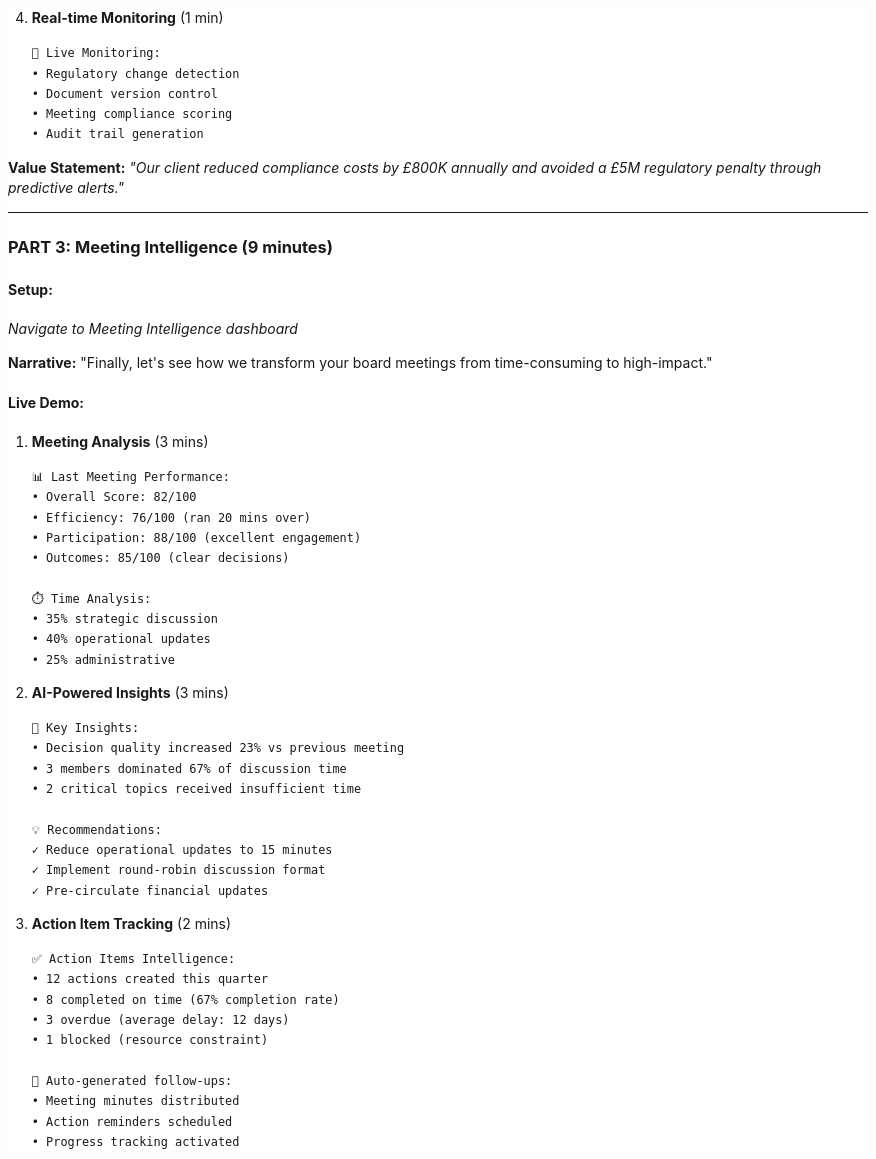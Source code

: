 4. **Real-time Monitoring** (1 min)
   ```
   📡 Live Monitoring:
   • Regulatory change detection
   • Document version control
   • Meeting compliance scoring
   • Audit trail generation
   ```

**Value Statement:** *"Our client reduced compliance costs by £800K annually and avoided a £5M regulatory penalty through predictive alerts."*

---

### **PART 3: Meeting Intelligence** (9 minutes)

#### Setup:
*Navigate to Meeting Intelligence dashboard*

**Narrative:**
"Finally, let's see how we transform your board meetings from time-consuming to high-impact."

#### Live Demo:
1. **Meeting Analysis** (3 mins)
   ```
   📊 Last Meeting Performance:
   • Overall Score: 82/100
   • Efficiency: 76/100 (ran 20 mins over)
   • Participation: 88/100 (excellent engagement)
   • Outcomes: 85/100 (clear decisions)
   
   ⏱️ Time Analysis:
   • 35% strategic discussion
   • 40% operational updates  
   • 25% administrative
   ```

2. **AI-Powered Insights** (3 mins)
   ```
   🎯 Key Insights:
   • Decision quality increased 23% vs previous meeting
   • 3 members dominated 67% of discussion time
   • 2 critical topics received insufficient time
   
   💡 Recommendations:
   ✓ Reduce operational updates to 15 minutes
   ✓ Implement round-robin discussion format
   ✓ Pre-circulate financial updates
   ```

3. **Action Item Tracking** (2 mins)
   ```
   ✅ Action Items Intelligence:
   • 12 actions created this quarter
   • 8 completed on time (67% completion rate)
   • 3 overdue (average delay: 12 days)
   • 1 blocked (resource constraint)
   
   🚀 Auto-generated follow-ups:
   • Meeting minutes distributed
   • Action reminders scheduled
   • Progress tracking activated
   ```
